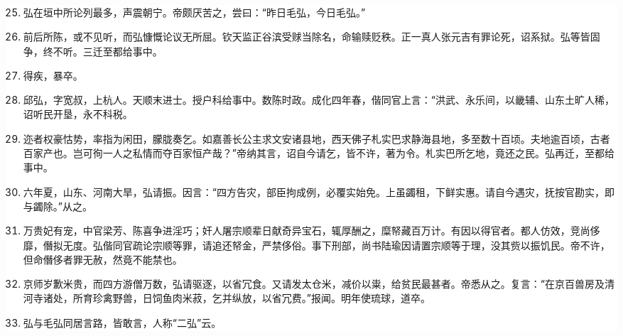 25. <span id="列传第六十八-张宁_王徽王渊等_毛弘_邱弘_李森_魏元康永韶等_强珍王瑞张稷_李俊_汪奎从子舜民_崔升等_汤鼐吉人_刘_董杰姜绾余濬等_姜洪欧阳旦_畅亨_曹璘_彭程_庞泮吕献_叶绅胡献武衢等_张弘至_屈伸王献臣吴一贯_余濂张宁，字靖之，海盐人。景泰五年进士。授礼科给事中。七年夏，帝从唐瑜等奏，考核南京大小诸臣。宁言：“京师尤根本地，不可独免。”又言：“京卫带俸武职，一卫至二千余人，通计三万余员。岁需银四十八万，米三十六万，并他折俸物，动经百万。耗损国储，莫甚于此。而其间多老弱不娴骑射之人。莫若简可者，补天下都司、卫所缺官，而悉汰其余。”议格不行。-25"></span>
弘在垣中所论列最多，声震朝宁。帝颇厌苦之，尝曰：“昨日毛弘，今日毛弘。”

26. <span id="列传第六十八-张宁_王徽王渊等_毛弘_邱弘_李森_魏元康永韶等_强珍王瑞张稷_李俊_汪奎从子舜民_崔升等_汤鼐吉人_刘_董杰姜绾余濬等_姜洪欧阳旦_畅亨_曹璘_彭程_庞泮吕献_叶绅胡献武衢等_张弘至_屈伸王献臣吴一贯_余濂张宁，字靖之，海盐人。景泰五年进士。授礼科给事中。七年夏，帝从唐瑜等奏，考核南京大小诸臣。宁言：“京师尤根本地，不可独免。”又言：“京卫带俸武职，一卫至二千余人，通计三万余员。岁需银四十八万，米三十六万，并他折俸物，动经百万。耗损国储，莫甚于此。而其间多老弱不娴骑射之人。莫若简可者，补天下都司、卫所缺官，而悉汰其余。”议格不行。-26"></span>
前后所陈，或不见听，而弘慷慨论议无所屈。钦天监正谷滨受赇当除名，命输赎贬秩。正一真人张元吉有罪论死，诏系狱。弘等皆固争，终不听。三迁至都给事中。

27. <span id="列传第六十八-张宁_王徽王渊等_毛弘_邱弘_李森_魏元康永韶等_强珍王瑞张稷_李俊_汪奎从子舜民_崔升等_汤鼐吉人_刘_董杰姜绾余濬等_姜洪欧阳旦_畅亨_曹璘_彭程_庞泮吕献_叶绅胡献武衢等_张弘至_屈伸王献臣吴一贯_余濂张宁，字靖之，海盐人。景泰五年进士。授礼科给事中。七年夏，帝从唐瑜等奏，考核南京大小诸臣。宁言：“京师尤根本地，不可独免。”又言：“京卫带俸武职，一卫至二千余人，通计三万余员。岁需银四十八万，米三十六万，并他折俸物，动经百万。耗损国储，莫甚于此。而其间多老弱不娴骑射之人。莫若简可者，补天下都司、卫所缺官，而悉汰其余。”议格不行。-27"></span>
得疾，暴卒。

28. <span id="列传第六十八-张宁_王徽王渊等_毛弘_邱弘_李森_魏元康永韶等_强珍王瑞张稷_李俊_汪奎从子舜民_崔升等_汤鼐吉人_刘_董杰姜绾余濬等_姜洪欧阳旦_畅亨_曹璘_彭程_庞泮吕献_叶绅胡献武衢等_张弘至_屈伸王献臣吴一贯_余濂张宁，字靖之，海盐人。景泰五年进士。授礼科给事中。七年夏，帝从唐瑜等奏，考核南京大小诸臣。宁言：“京师尤根本地，不可独免。”又言：“京卫带俸武职，一卫至二千余人，通计三万余员。岁需银四十八万，米三十六万，并他折俸物，动经百万。耗损国储，莫甚于此。而其间多老弱不娴骑射之人。莫若简可者，补天下都司、卫所缺官，而悉汰其余。”议格不行。-28"></span>
邱弘，字宽叔，上杭人。天顺末进士。授户科给事中。数陈时政。成化四年春，偕同官上言：“洪武、永乐间，以畿辅、山东土旷人稀，诏听民开垦，永不科税。

29. <span id="列传第六十八-张宁_王徽王渊等_毛弘_邱弘_李森_魏元康永韶等_强珍王瑞张稷_李俊_汪奎从子舜民_崔升等_汤鼐吉人_刘_董杰姜绾余濬等_姜洪欧阳旦_畅亨_曹璘_彭程_庞泮吕献_叶绅胡献武衢等_张弘至_屈伸王献臣吴一贯_余濂张宁，字靖之，海盐人。景泰五年进士。授礼科给事中。七年夏，帝从唐瑜等奏，考核南京大小诸臣。宁言：“京师尤根本地，不可独免。”又言：“京卫带俸武职，一卫至二千余人，通计三万余员。岁需银四十八万，米三十六万，并他折俸物，动经百万。耗损国储，莫甚于此。而其间多老弱不娴骑射之人。莫若简可者，补天下都司、卫所缺官，而悉汰其余。”议格不行。-29"></span>
迩者权豪怙势，率指为闲田，朦胧奏乞。如嘉善长公主求文安诸县地，西天佛子札实巴求静海县地，多至数十百顷。夫地逾百顷，古者百家产也。岂可徇一人之私情而夺百家恒产哉？”帝纳其言，诏自今请乞，皆不许，著为令。札实巴所乞地，竟还之民。弘再迁，至都给事中。

30. <span id="列传第六十八-张宁_王徽王渊等_毛弘_邱弘_李森_魏元康永韶等_强珍王瑞张稷_李俊_汪奎从子舜民_崔升等_汤鼐吉人_刘_董杰姜绾余濬等_姜洪欧阳旦_畅亨_曹璘_彭程_庞泮吕献_叶绅胡献武衢等_张弘至_屈伸王献臣吴一贯_余濂张宁，字靖之，海盐人。景泰五年进士。授礼科给事中。七年夏，帝从唐瑜等奏，考核南京大小诸臣。宁言：“京师尤根本地，不可独免。”又言：“京卫带俸武职，一卫至二千余人，通计三万余员。岁需银四十八万，米三十六万，并他折俸物，动经百万。耗损国储，莫甚于此。而其间多老弱不娴骑射之人。莫若简可者，补天下都司、卫所缺官，而悉汰其余。”议格不行。-30"></span>
六年夏，山东、河南大旱，弘请振。因言：“四方告灾，部臣拘成例，必覆实始免。上虽蠲租，下鲜实惠。请自今遇灾，抚按官勘实，即与蠲除。”从之。

31. <span id="列传第六十八-张宁_王徽王渊等_毛弘_邱弘_李森_魏元康永韶等_强珍王瑞张稷_李俊_汪奎从子舜民_崔升等_汤鼐吉人_刘_董杰姜绾余濬等_姜洪欧阳旦_畅亨_曹璘_彭程_庞泮吕献_叶绅胡献武衢等_张弘至_屈伸王献臣吴一贯_余濂张宁，字靖之，海盐人。景泰五年进士。授礼科给事中。七年夏，帝从唐瑜等奏，考核南京大小诸臣。宁言：“京师尤根本地，不可独免。”又言：“京卫带俸武职，一卫至二千余人，通计三万余员。岁需银四十八万，米三十六万，并他折俸物，动经百万。耗损国储，莫甚于此。而其间多老弱不娴骑射之人。莫若简可者，补天下都司、卫所缺官，而悉汰其余。”议格不行。-31"></span>
万贵妃有宠，中官梁芳、陈喜争进淫巧；奸人屠宗顺辈日献奇异宝石，辄厚酬之，糜帑藏百万计。有因以得官者。都人仿效，竞尚侈靡，僭拟无度。弘偕同官疏论宗顺等罪，请追还帑金，严禁侈俗。事下刑部，尚书陆瑜因请置宗顺等于理，没其赀以振饥民。帝不许，但命僭侈者罪无赦，然竟不能禁也。

32. <span id="列传第六十八-张宁_王徽王渊等_毛弘_邱弘_李森_魏元康永韶等_强珍王瑞张稷_李俊_汪奎从子舜民_崔升等_汤鼐吉人_刘_董杰姜绾余濬等_姜洪欧阳旦_畅亨_曹璘_彭程_庞泮吕献_叶绅胡献武衢等_张弘至_屈伸王献臣吴一贯_余濂张宁，字靖之，海盐人。景泰五年进士。授礼科给事中。七年夏，帝从唐瑜等奏，考核南京大小诸臣。宁言：“京师尤根本地，不可独免。”又言：“京卫带俸武职，一卫至二千余人，通计三万余员。岁需银四十八万，米三十六万，并他折俸物，动经百万。耗损国储，莫甚于此。而其间多老弱不娴骑射之人。莫若简可者，补天下都司、卫所缺官，而悉汰其余。”议格不行。-32"></span>
京师岁歉米贵，而四方游僧万数，弘请驱逐，以省冗食。又请发太仓米，减价以粜，给贫民最甚者。帝悉从之。复言：“在京百兽房及清河寺诸处，所育珍禽野兽，日饲鱼肉米菽，乞并纵放，以省冗费。”报闻。明年使琉球，道卒。

33. <span id="列传第六十八-张宁_王徽王渊等_毛弘_邱弘_李森_魏元康永韶等_强珍王瑞张稷_李俊_汪奎从子舜民_崔升等_汤鼐吉人_刘_董杰姜绾余濬等_姜洪欧阳旦_畅亨_曹璘_彭程_庞泮吕献_叶绅胡献武衢等_张弘至_屈伸王献臣吴一贯_余濂张宁，字靖之，海盐人。景泰五年进士。授礼科给事中。七年夏，帝从唐瑜等奏，考核南京大小诸臣。宁言：“京师尤根本地，不可独免。”又言：“京卫带俸武职，一卫至二千余人，通计三万余员。岁需银四十八万，米三十六万，并他折俸物，动经百万。耗损国储，莫甚于此。而其间多老弱不娴骑射之人。莫若简可者，补天下都司、卫所缺官，而悉汰其余。”议格不行。-33"></span>
弘与毛弘同居言路，皆敢言，人称“二弘”云。
